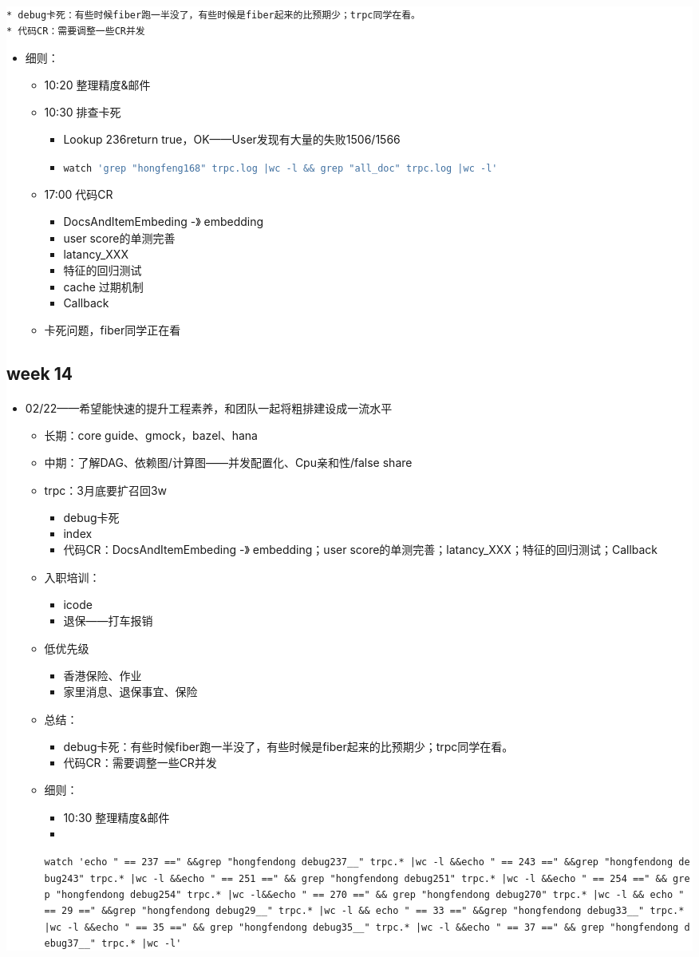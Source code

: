     * debug卡死：有些时候fiber跑一半没了，有些时候是fiber起来的比预期少；trpc同学在看。
    * 代码CR：需要调整一些CR并发

  * 细则：

    * 10:20 整理精度&邮件

    * 10:30 排查卡死

      * Lookup 236return true，OK——User发现有大量的失败1506/1566

      * ```bash
        watch 'grep "hongfeng168" trpc.log |wc -l && grep "all_doc" trpc.log |wc -l'
        ```

    * 17:00 代码CR

      * DocsAndItemEmbeding -》 embedding
      * user score的单测完善
      * latancy_XXX
      * 特征的回归测试
      * cache 过期机制
      * Callback

    * 卡死问题，fiber同学正在看

## week 14

* 02/22——希望能快速的提升工程素养，和团队一起将粗排建设成一流水平
  * 长期：core guide、gmock，bazel、hana

  * 中期：了解DAG、依赖图/计算图——并发配置化、Cpu亲和性/false share

  * trpc：3月底要扩召回3w

    * debug卡死
    * index
    * 代码CR：DocsAndItemEmbeding -》 embedding；user score的单测完善；latancy_XXX；特征的回归测试；Callback

  * 入职培训：

    * icode
    * 退保——打车报销

  * 低优先级

    * 香港保险、作业
    * 家里消息、退保事宜、保险

  * 总结：

    * debug卡死：有些时候fiber跑一半没了，有些时候是fiber起来的比预期少；trpc同学在看。
    * 代码CR：需要调整一些CR并发

  * 细则：

    * 10:30 整理精度&邮件
    * 

    ```
    watch 'echo " == 237 ==" &&grep "hongfendong debug237__" trpc.* |wc -l &&echo " == 243 ==" &&grep "hongfendong debug243" trpc.* |wc -l &&echo " == 251 ==" && grep "hongfendong debug251" trpc.* |wc -l &&echo " == 254 ==" && grep "hongfendong debug254" trpc.* |wc -l&&echo " == 270 ==" && grep "hongfendong debug270" trpc.* |wc -l && echo " == 29 ==" &&grep "hongfendong debug29__" trpc.* |wc -l && echo " == 33 ==" &&grep "hongfendong debug33__" trpc.* |wc -l &&echo " == 35 ==" && grep "hongfendong debug35__" trpc.* |wc -l &&echo " == 37 ==" && grep "hongfendong debug37__" trpc.* |wc -l'
    ```
